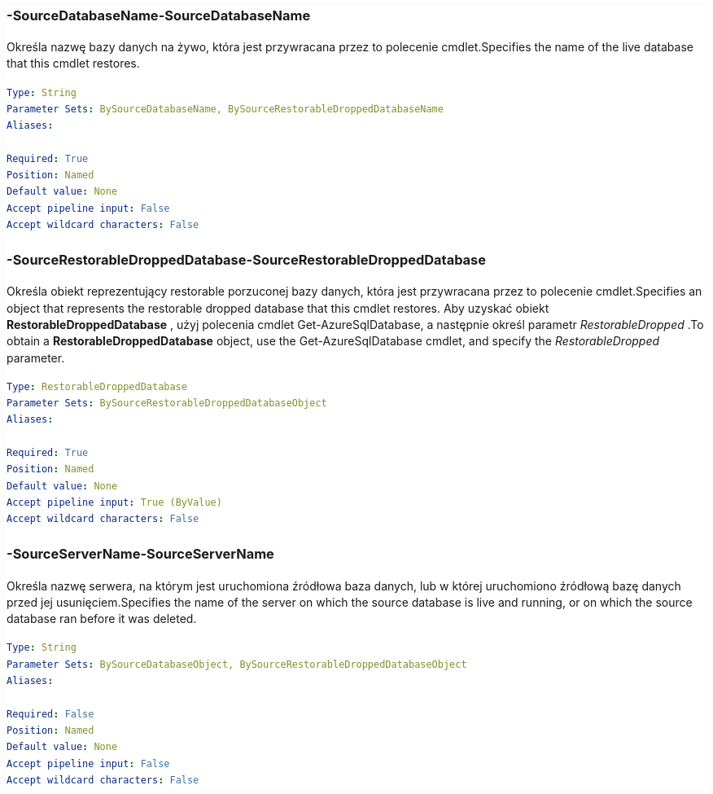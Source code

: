 ### <span data-ttu-id="e583d-146">-SourceDatabaseName</span><span class="sxs-lookup"><span data-stu-id="e583d-146">-SourceDatabaseName</span></span>
<span data-ttu-id="e583d-147">Określa nazwę bazy danych na żywo, która jest przywracana przez to polecenie cmdlet.</span><span class="sxs-lookup"><span data-stu-id="e583d-147">Specifies the name of the live database that this cmdlet restores.</span></span>

```yaml
Type: String
Parameter Sets: BySourceDatabaseName, BySourceRestorableDroppedDatabaseName
Aliases: 

Required: True
Position: Named
Default value: None
Accept pipeline input: False
Accept wildcard characters: False
```

### <span data-ttu-id="e583d-148">-SourceRestorableDroppedDatabase</span><span class="sxs-lookup"><span data-stu-id="e583d-148">-SourceRestorableDroppedDatabase</span></span>
<span data-ttu-id="e583d-149">Określa obiekt reprezentujący restorable porzuconej bazy danych, która jest przywracana przez to polecenie cmdlet.</span><span class="sxs-lookup"><span data-stu-id="e583d-149">Specifies an object that represents the restorable dropped database that this cmdlet restores.</span></span>
<span data-ttu-id="e583d-150">Aby uzyskać obiekt **RestorableDroppedDatabase** , użyj polecenia cmdlet Get-AzureSqlDatabase, a następnie określ parametr *RestorableDropped* .</span><span class="sxs-lookup"><span data-stu-id="e583d-150">To obtain a **RestorableDroppedDatabase** object, use the Get-AzureSqlDatabase cmdlet, and specify the *RestorableDropped* parameter.</span></span>

```yaml
Type: RestorableDroppedDatabase
Parameter Sets: BySourceRestorableDroppedDatabaseObject
Aliases: 

Required: True
Position: Named
Default value: None
Accept pipeline input: True (ByValue)
Accept wildcard characters: False
```

### <span data-ttu-id="e583d-151">-SourceServerName</span><span class="sxs-lookup"><span data-stu-id="e583d-151">-SourceServerName</span></span>
<span data-ttu-id="e583d-152">Określa nazwę serwera, na którym jest uruchomiona źródłowa baza danych, lub w której uruchomiono źródłową bazę danych przed jej usunięciem.</span><span class="sxs-lookup"><span data-stu-id="e583d-152">Specifies the name of the server on which the source database is live and running, or on which the source database ran before it was deleted.</span></span>

```yaml
Type: String
Parameter Sets: BySourceDatabaseObject, BySourceRestorableDroppedDatabaseObject
Aliases: 

Required: False
Position: Named
Default value: None
Accept pipeline input: False
Accept wildcard characters: False
```
